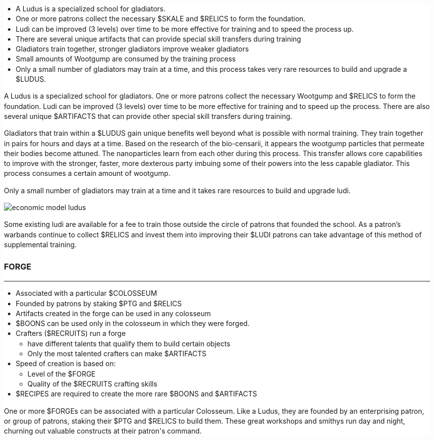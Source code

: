 

* A Ludus is a specialized school for gladiators.
* One or more patrons collect the necessary $SKALE and $RELICS to form the foundation. 
* Ludi can be improved (3 levels) over time to be more effective for training and to speed the process up. 
* There are several unique artifacts that can provide special skill transfers during training
* Gladiators train together, stronger gladiators improve weaker gladiators 
* Small amounts of Wootgump are consumed by the training process
* Only a small number of gladiators may train at a time, and this process takes very rare resources to build and upgrade a $LUDUS. 

A Ludus is a specialized school for gladiators. One or more patrons collect the necessary Wootgump and $RELICS to form the foundation. Ludi can be improved (3 levels) over time to be more effective for training and to speed up the process. There are also several unique $ARTIFACTS that can provide other special skill transfers during training.

Gladiators that train within a $LUDUS gain unique benefits well beyond what is possible with normal training. They train together in pairs for hours and days at a time. Based on the research of the bio-censarii, it appears the wootgump particles that permeate their bodies become attuned. The nanoparticles learn from each other during this process. This transfer allows core capabilities to improve with the stronger, faster, more dexterous party imbuing some of their powers into the less capable gladiator. This process consumes a certain amount of wootgump.

Only a small number of gladiators may train at a time and it takes rare resources to build and upgrade ludi.


![economic model ludus](/img/litepaper/economicModelLudus.png)


Some existing ludi are available for a fee to train those outside the circle of patrons that founded the school. As a patron’s warbands continue to collect $RELICS and invest them into improving their $LUDI patrons can take advantage of this method of supplemental training. 

### FORGE


---



* Associated with a particular $COLOSSEUM
* Founded by patrons by staking $PTG and $RELICS
* Artifacts created in the forge can be used in any colosseum
* $BOONS can be used only in the colosseum in which they were forged.
* Crafters ($RECRUITS) run a forge
    * have different talents that qualify them to build certain objects
    * Only the most talented crafters can make $ARTIFACTS
* Speed of creation is based on:
    * Level of the $FORGE
    * Quality of the $RECRUITS crafting skills
* $RECIPES are required to create the more rare $BOONS and $ARTIFACTS

One or more $FORGEs can be associated with a particular Colosseum. Like a Ludus, they are founded by an enterprising patron, or group of patrons, staking their $PTG and $RELICS to build them. These great workshops and smithys run day and night, churning out valuable constructs at their patron's command. 
